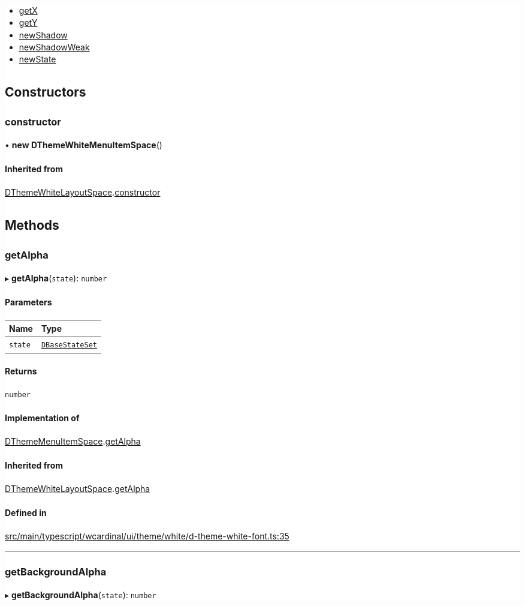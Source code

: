 - [getX](DThemeWhiteMenuItemSpace.md#getx)
- [getY](DThemeWhiteMenuItemSpace.md#gety)
- [newShadow](DThemeWhiteMenuItemSpace.md#newshadow)
- [newShadowWeak](DThemeWhiteMenuItemSpace.md#newshadowweak)
- [newState](DThemeWhiteMenuItemSpace.md#newstate)

## Constructors

### constructor

• **new DThemeWhiteMenuItemSpace**()

#### Inherited from

[DThemeWhiteLayoutSpace](DThemeWhiteLayoutSpace.md).[constructor](DThemeWhiteLayoutSpace.md#constructor)

## Methods

### getAlpha

▸ **getAlpha**(`state`): `number`

#### Parameters

| Name | Type |
| :------ | :------ |
| `state` | [`DBaseStateSet`](../interfaces/DBaseStateSet.md) |

#### Returns

`number`

#### Implementation of

[DThemeMenuItemSpace](../interfaces/DThemeMenuItemSpace.md).[getAlpha](../interfaces/DThemeMenuItemSpace.md#getalpha)

#### Inherited from

[DThemeWhiteLayoutSpace](DThemeWhiteLayoutSpace.md).[getAlpha](DThemeWhiteLayoutSpace.md#getalpha)

#### Defined in

[src/main/typescript/wcardinal/ui/theme/white/d-theme-white-font.ts:35](https://github.com/winter-cardinal/winter-cardinal-ui/blob/v0.155.0/src/main/typescript/wcardinal/ui/theme/white/d-theme-white-font.ts#L35)

___

### getBackgroundAlpha

▸ **getBackgroundAlpha**(`state`): `number`
